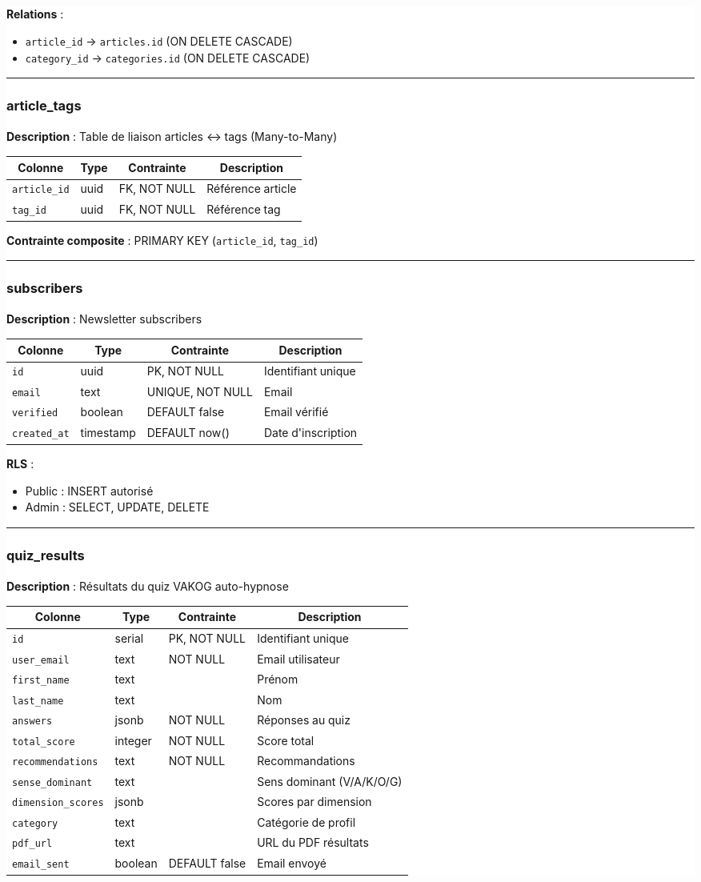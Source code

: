 **Relations** :
- `article_id` → `articles.id` (ON DELETE CASCADE)
- `category_id` → `categories.id` (ON DELETE CASCADE)

---

### article_tags

**Description** : Table de liaison articles ↔ tags (Many-to-Many)

| Colonne | Type | Contrainte | Description |
|---------|------|------------|-------------|
| `article_id` | uuid | FK, NOT NULL | Référence article |
| `tag_id` | uuid | FK, NOT NULL | Référence tag |

**Contrainte composite** : PRIMARY KEY (`article_id`, `tag_id`)

---

### subscribers

**Description** : Newsletter subscribers

| Colonne | Type | Contrainte | Description |
|---------|------|------------|-------------|
| `id` | uuid | PK, NOT NULL | Identifiant unique |
| `email` | text | UNIQUE, NOT NULL | Email |
| `verified` | boolean | DEFAULT false | Email vérifié |
| `created_at` | timestamp | DEFAULT now() | Date d'inscription |

**RLS** :
- Public : INSERT autorisé
- Admin : SELECT, UPDATE, DELETE

---

### quiz_results

**Description** : Résultats du quiz VAKOG auto-hypnose

| Colonne | Type | Contrainte | Description |
|---------|------|------------|-------------|
| `id` | serial | PK, NOT NULL | Identifiant unique |
| `user_email` | text | NOT NULL | Email utilisateur |
| `first_name` | text | | Prénom |
| `last_name` | text | | Nom |
| `answers` | jsonb | NOT NULL | Réponses au quiz |
| `total_score` | integer | NOT NULL | Score total |
| `recommendations` | text | NOT NULL | Recommandations |
| `sense_dominant` | text | | Sens dominant (V/A/K/O/G) |
| `dimension_scores` | jsonb | | Scores par dimension |
| `category` | text | | Catégorie de profil |
| `pdf_url` | text | | URL du PDF résultats |
| `email_sent` | boolean | DEFAULT false | Email envoyé |